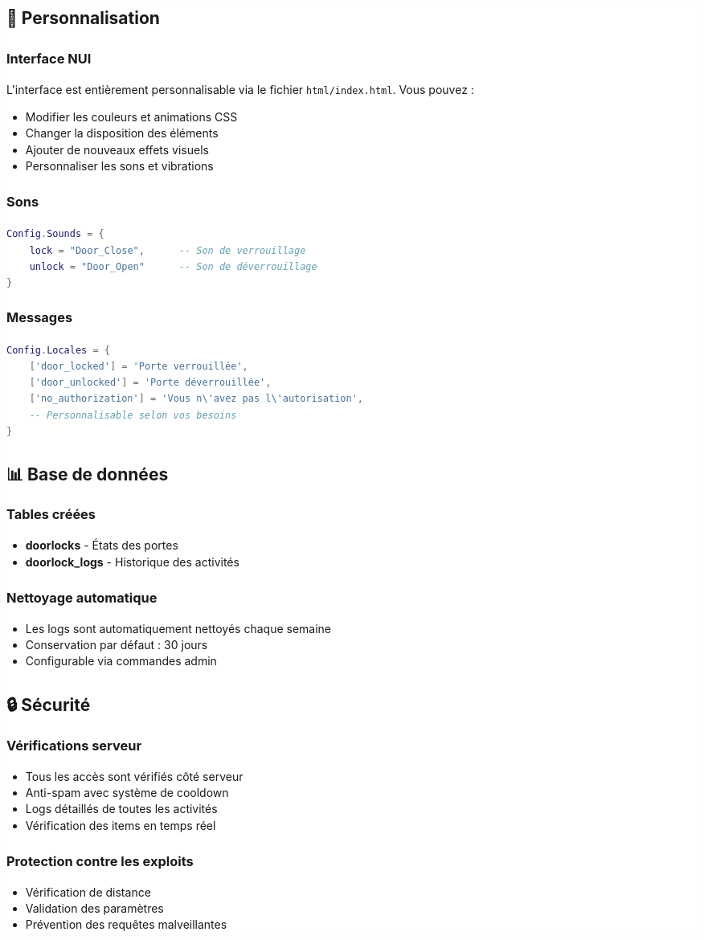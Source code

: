 ## 🎨 Personnalisation

### Interface NUI
L'interface est entièrement personnalisable via le fichier `html/index.html`. Vous pouvez :
- Modifier les couleurs et animations CSS
- Changer la disposition des éléments
- Ajouter de nouveaux effets visuels
- Personnaliser les sons et vibrations

### Sons
```lua
Config.Sounds = {
    lock = "Door_Close",      -- Son de verrouillage
    unlock = "Door_Open"      -- Son de déverrouillage
}
```

### Messages
```lua
Config.Locales = {
    ['door_locked'] = 'Porte verrouillée',
    ['door_unlocked'] = 'Porte déverrouillée',
    ['no_authorization'] = 'Vous n\'avez pas l\'autorisation',
    -- Personnalisable selon vos besoins
}
```

## 📊 Base de données

### Tables créées
- **doorlocks** - États des portes
- **doorlock_logs** - Historique des activités

### Nettoyage automatique
- Les logs sont automatiquement nettoyés chaque semaine
- Conservation par défaut : 30 jours
- Configurable via commandes admin

## 🔒 Sécurité

### Vérifications serveur
- Tous les accès sont vérifiés côté serveur
- Anti-spam avec système de cooldown
- Logs détaillés de toutes les activités
- Vérification des items en temps réel

### Protection contre les exploits
- Vérification de distance
- Validation des paramètres
- Prévention des requêtes malveillantes
